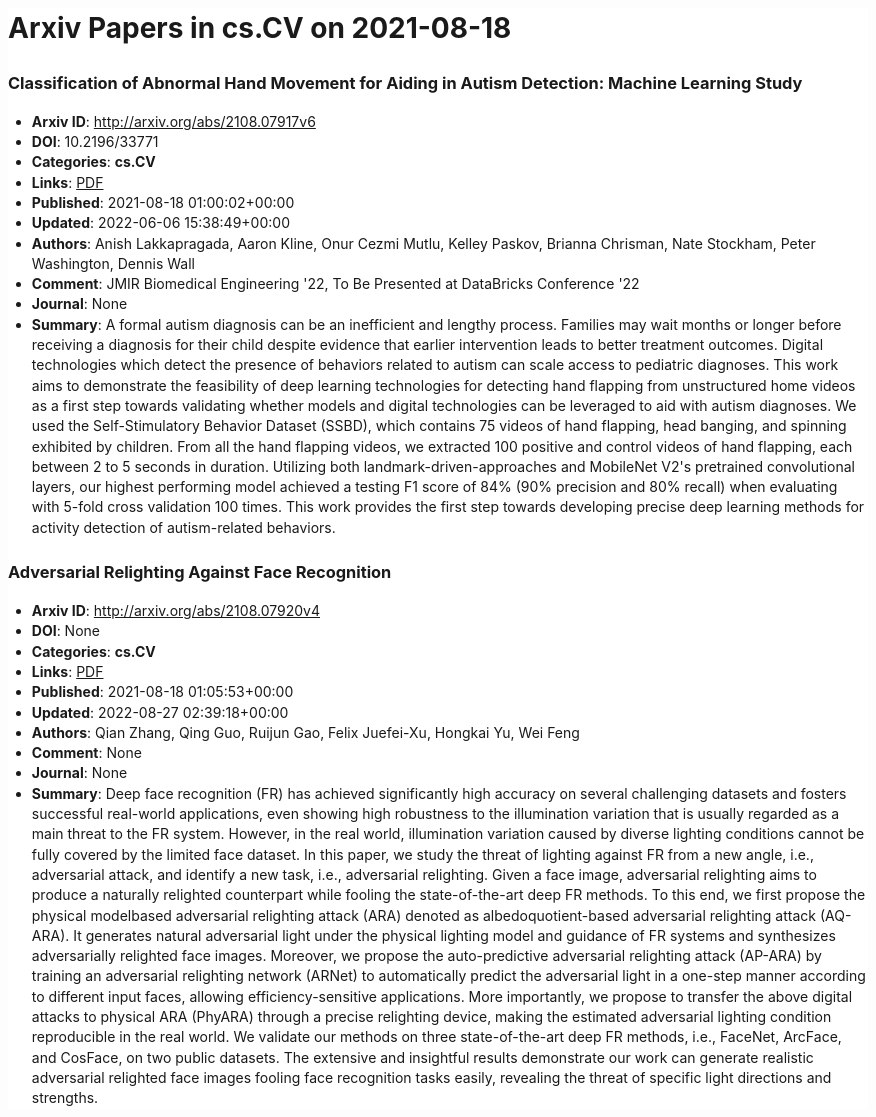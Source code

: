 # Arxiv Papers in cs.CV on 2021-08-18
### Classification of Abnormal Hand Movement for Aiding in Autism Detection: Machine Learning Study
- **Arxiv ID**: http://arxiv.org/abs/2108.07917v6
- **DOI**: 10.2196/33771
- **Categories**: **cs.CV**
- **Links**: [PDF](http://arxiv.org/pdf/2108.07917v6)
- **Published**: 2021-08-18 01:00:02+00:00
- **Updated**: 2022-06-06 15:38:49+00:00
- **Authors**: Anish Lakkapragada, Aaron Kline, Onur Cezmi Mutlu, Kelley Paskov, Brianna Chrisman, Nate Stockham, Peter Washington, Dennis Wall
- **Comment**: JMIR Biomedical Engineering '22, To Be Presented at DataBricks
  Conference '22
- **Journal**: None
- **Summary**: A formal autism diagnosis can be an inefficient and lengthy process. Families may wait months or longer before receiving a diagnosis for their child despite evidence that earlier intervention leads to better treatment outcomes. Digital technologies which detect the presence of behaviors related to autism can scale access to pediatric diagnoses. This work aims to demonstrate the feasibility of deep learning technologies for detecting hand flapping from unstructured home videos as a first step towards validating whether models and digital technologies can be leveraged to aid with autism diagnoses. We used the Self-Stimulatory Behavior Dataset (SSBD), which contains 75 videos of hand flapping, head banging, and spinning exhibited by children. From all the hand flapping videos, we extracted 100 positive and control videos of hand flapping, each between 2 to 5 seconds in duration. Utilizing both landmark-driven-approaches and MobileNet V2's pretrained convolutional layers, our highest performing model achieved a testing F1 score of 84% (90% precision and 80% recall) when evaluating with 5-fold cross validation 100 times. This work provides the first step towards developing precise deep learning methods for activity detection of autism-related behaviors.



### Adversarial Relighting Against Face Recognition
- **Arxiv ID**: http://arxiv.org/abs/2108.07920v4
- **DOI**: None
- **Categories**: **cs.CV**
- **Links**: [PDF](http://arxiv.org/pdf/2108.07920v4)
- **Published**: 2021-08-18 01:05:53+00:00
- **Updated**: 2022-08-27 02:39:18+00:00
- **Authors**: Qian Zhang, Qing Guo, Ruijun Gao, Felix Juefei-Xu, Hongkai Yu, Wei Feng
- **Comment**: None
- **Journal**: None
- **Summary**: Deep face recognition (FR) has achieved significantly high accuracy on several challenging datasets and fosters successful real-world applications, even showing high robustness to the illumination variation that is usually regarded as a main threat to the FR system. However, in the real world, illumination variation caused by diverse lighting conditions cannot be fully covered by the limited face dataset. In this paper, we study the threat of lighting against FR from a new angle, i.e., adversarial attack, and identify a new task, i.e., adversarial relighting. Given a face image, adversarial relighting aims to produce a naturally relighted counterpart while fooling the state-of-the-art deep FR methods. To this end, we first propose the physical modelbased adversarial relighting attack (ARA) denoted as albedoquotient-based adversarial relighting attack (AQ-ARA). It generates natural adversarial light under the physical lighting model and guidance of FR systems and synthesizes adversarially relighted face images. Moreover, we propose the auto-predictive adversarial relighting attack (AP-ARA) by training an adversarial relighting network (ARNet) to automatically predict the adversarial light in a one-step manner according to different input faces, allowing efficiency-sensitive applications. More importantly, we propose to transfer the above digital attacks to physical ARA (PhyARA) through a precise relighting device, making the estimated adversarial lighting condition reproducible in the real world. We validate our methods on three state-of-the-art deep FR methods, i.e., FaceNet, ArcFace, and CosFace, on two public datasets. The extensive and insightful results demonstrate our work can generate realistic adversarial relighted face images fooling face recognition tasks easily, revealing the threat of specific light directions and strengths.
